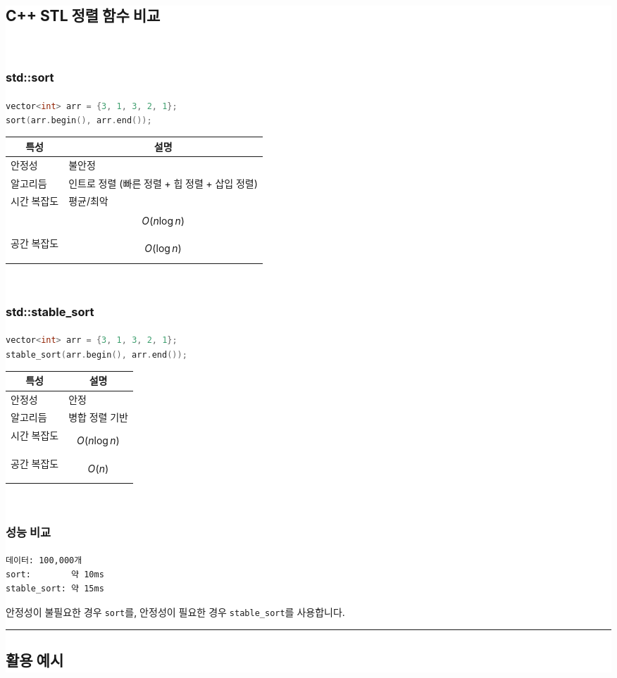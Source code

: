 
## C++ STL 정렬 함수 비교

<br>

### std::sort

```cpp
vector<int> arr = {3, 1, 3, 2, 1};
sort(arr.begin(), arr.end());
```

| 특성 | 설명 |
|------|------|
| 안정성 | 불안정 |
| 알고리듬 | 인트로 정렬 (빠른 정렬 + 힙 정렬 + 삽입 정렬) |
| 시간 복잡도 | 평균/최악 $$O(n \log n)$$ |
| 공간 복잡도 | $$O(\log n)$$ |

<br>

### std::stable_sort

```cpp
vector<int> arr = {3, 1, 3, 2, 1};
stable_sort(arr.begin(), arr.end());
```

| 특성 | 설명 |
|------|------|
| 안정성 | 안정 |
| 알고리듬 | 병합 정렬 기반 |
| 시간 복잡도 | $$O(n \log n)$$ |
| 공간 복잡도 | $$O(n)$$ |

<br>

### 성능 비교

```
데이터: 100,000개
sort:        약 10ms
stable_sort: 약 15ms
```

안정성이 불필요한 경우 `sort`를, 안정성이 필요한 경우 `stable_sort`를 사용합니다.

---

## 활용 예시
